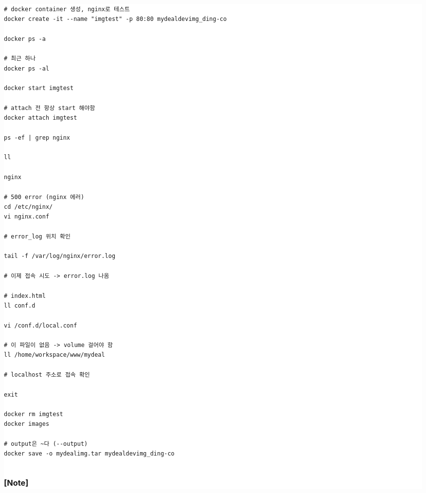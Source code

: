 ```docker
# docker container 생성, nginx로 테스트
docker create -it --name "imgtest" -p 80:80 mydealdevimg_ding-co

docker ps -a

# 최근 하나
docker ps -al

docker start imgtest

# attach 전 항상 start 해야함
docker attach imgtest

ps -ef | grep nginx

ll

nginx

# 500 error (nginx 에러)
cd /etc/nginx/
vi nginx.conf

# error_log 위치 확인

tail -f /var/log/nginx/error.log

# 이제 접속 시도 -> error.log 나옴

# index.html
ll conf.d

vi /conf.d/local.conf

# 이 파일이 없음 -> volume 걸어야 함
ll /home/workspace/www/mydeal

# localhost 주소로 접속 확인

exit

docker rm imgtest
docker images

# output은 ~다 (--output)
docker save -o mydealimg.tar mydealdevimg_ding-co
```

#

### [Note]
